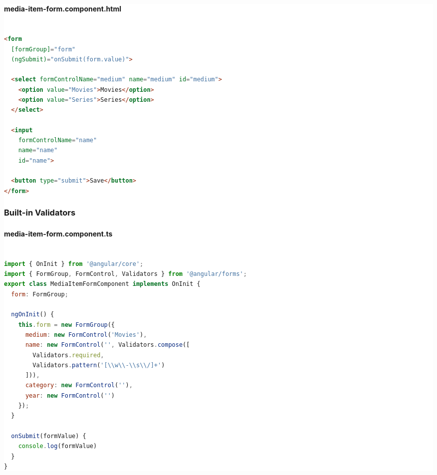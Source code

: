 #### media-item-form.component.html

```html

<form
  [formGroup]="form"
  (ngSubmit)="onSubmit(form.value)">

  <select formControlName="medium" name="medium" id="medium">
    <option value="Movies">Movies</option>
    <option value="Series">Series</option>
  </select>

  <input
    formControlName="name"
    name="name"
    id="name">

  <button type="submit">Save</button>
</form>
```


#####



### Built-in Validators

#### media-item-form.component.ts

```javascript

import { OnInit } from '@angular/core';
import { FormGroup, FormControl, Validators } from '@angular/forms';
export class MediaItemFormComponent implements OnInit {
  form: FormGroup;

  ngOnInit() {
    this.form = new FormGroup({
      medium: new FormControl('Movies'),
      name: new FormControl('', Validators.compose([
        Validators.required,
        Validators.pattern('[\\w\\-\\s\\/]+')
      ])),
      category: new FormControl(''),
      year: new FormControl('')
    });
  }

  onSubmit(formValue) {
    console.log(formValue)
  }
}
```
